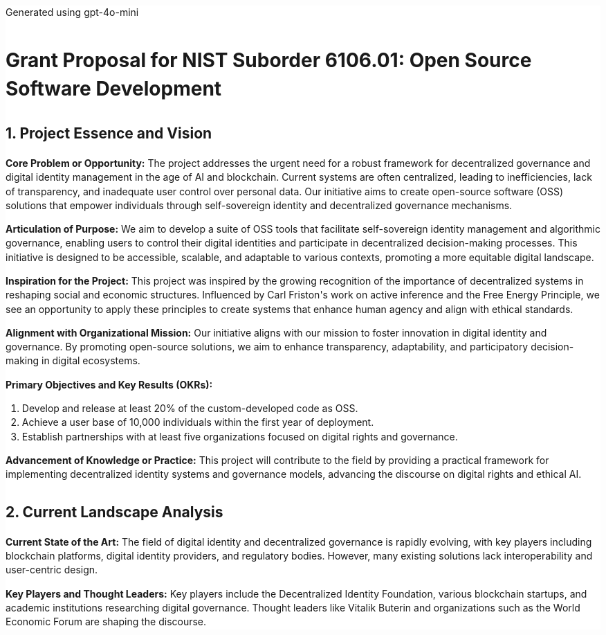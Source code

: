 Generated using gpt-4o-mini

# Grant Proposal for NIST Suborder 6106.01: Open Source Software Development

## 1. Project Essence and Vision

**Core Problem or Opportunity:**
The project addresses the urgent need for a robust framework for decentralized governance and digital identity management in the age of AI and blockchain. Current systems are often centralized, leading to inefficiencies, lack of transparency, and inadequate user control over personal data. Our initiative aims to create open-source software (OSS) solutions that empower individuals through self-sovereign identity and decentralized governance mechanisms.

**Articulation of Purpose:**
We aim to develop a suite of OSS tools that facilitate self-sovereign identity management and algorithmic governance, enabling users to control their digital identities and participate in decentralized decision-making processes. This initiative is designed to be accessible, scalable, and adaptable to various contexts, promoting a more equitable digital landscape.

**Inspiration for the Project:**
This project was inspired by the growing recognition of the importance of decentralized systems in reshaping social and economic structures. Influenced by Carl Friston's work on active inference and the Free Energy Principle, we see an opportunity to apply these principles to create systems that enhance human agency and align with ethical standards.

**Alignment with Organizational Mission:**
Our initiative aligns with our mission to foster innovation in digital identity and governance. By promoting open-source solutions, we aim to enhance transparency, adaptability, and participatory decision-making in digital ecosystems.

**Primary Objectives and Key Results (OKRs):**
1. Develop and release at least 20% of the custom-developed code as OSS.
2. Achieve a user base of 10,000 individuals within the first year of deployment.
3. Establish partnerships with at least five organizations focused on digital rights and governance.

**Advancement of Knowledge or Practice:**
This project will contribute to the field by providing a practical framework for implementing decentralized identity systems and governance models, advancing the discourse on digital rights and ethical AI.

## 2. Current Landscape Analysis

**Current State of the Art:**
The field of digital identity and decentralized governance is rapidly evolving, with key players including blockchain platforms, digital identity providers, and regulatory bodies. However, many existing solutions lack interoperability and user-centric design.

**Key Players and Thought Leaders:**
Key players include the Decentralized Identity Foundation, various blockchain startups, and academic institutions researching digital governance. Thought leaders like Vitalik Buterin and organizations such as the World Economic Forum are shaping the discourse.
